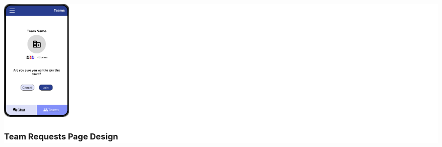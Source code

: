 <img src="IMAGES/join_team2.png" style="width:15%; height:auto;">
</p>

### Team Requests Page Design
<p align="center">